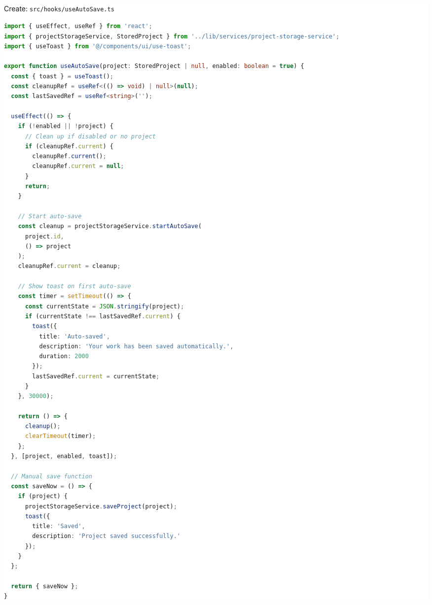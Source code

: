 Create: `src/hooks/useAutoSave.ts`

```typescript
import { useEffect, useRef } from 'react';
import { projectStorageService, StoredProject } from '../lib/services/project-storage-service';
import { useToast } from '@/components/ui/use-toast';

export function useAutoSave(project: StoredProject | null, enabled: boolean = true) {
  const { toast } = useToast();
  const cleanupRef = useRef<(() => void) | null>(null);
  const lastSavedRef = useRef<string>('');

  useEffect(() => {
    if (!enabled || !project) {
      // Clean up if disabled or no project
      if (cleanupRef.current) {
        cleanupRef.current();
        cleanupRef.current = null;
      }
      return;
    }

    // Start auto-save
    const cleanup = projectStorageService.startAutoSave(
      project.id,
      () => project
    );
    cleanupRef.current = cleanup;

    // Show toast on first auto-save
    const timer = setTimeout(() => {
      const currentState = JSON.stringify(project);
      if (currentState !== lastSavedRef.current) {
        toast({
          title: 'Auto-saved',
          description: 'Your work has been saved automatically.',
          duration: 2000
        });
        lastSavedRef.current = currentState;
      }
    }, 30000);

    return () => {
      cleanup();
      clearTimeout(timer);
    };
  }, [project, enabled, toast]);

  // Manual save function
  const saveNow = () => {
    if (project) {
      projectStorageService.saveProject(project);
      toast({
        title: 'Saved',
        description: 'Project saved successfully.'
      });
    }
  };

  return { saveNow };
}
```
